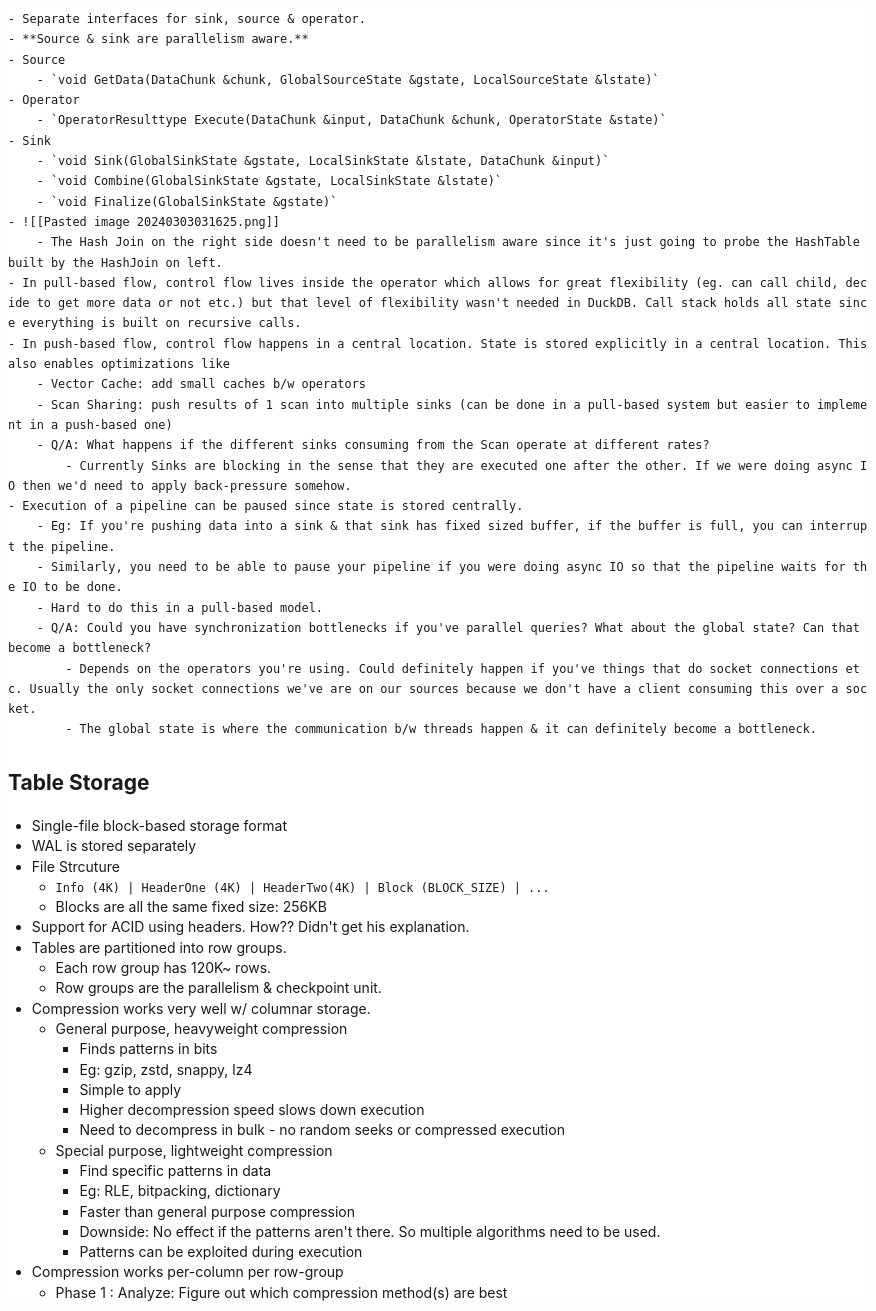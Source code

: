 	- Separate interfaces for sink, source & operator.
	- **Source & sink are parallelism aware.**
	- Source
		- `void GetData(DataChunk &chunk, GlobalSourceState &gstate, LocalSourceState &lstate)`
	- Operator
		- `OperatorResulttype Execute(DataChunk &input, DataChunk &chunk, OperatorState &state)`
	- Sink
		- `void Sink(GlobalSinkState &gstate, LocalSinkState &lstate, DataChunk &input)`
		- `void Combine(GlobalSinkState &gstate, LocalSinkState &lstate)`
		- `void Finalize(GlobalSinkState &gstate)`
	- ![[Pasted image 20240303031625.png]]
		- The Hash Join on the right side doesn't need to be parallelism aware since it's just going to probe the HashTable built by the HashJoin on left.
	- In pull-based flow, control flow lives inside the operator which allows for great flexibility (eg. can call child, decide to get more data or not etc.) but that level of flexibility wasn't needed in DuckDB. Call stack holds all state since everything is built on recursive calls.
	- In push-based flow, control flow happens in a central location. State is stored explicitly in a central location. This also enables optimizations like
		- Vector Cache: add small caches b/w operators
		- Scan Sharing: push results of 1 scan into multiple sinks (can be done in a pull-based system but easier to implement in a push-based one)
		- Q/A: What happens if the different sinks consuming from the Scan operate at different rates?
			- Currently Sinks are blocking in the sense that they are executed one after the other. If we were doing async IO then we'd need to apply back-pressure somehow.
	- Execution of a pipeline can be paused since state is stored centrally.
		- Eg: If you're pushing data into a sink & that sink has fixed sized buffer, if the buffer is full, you can interrupt the pipeline.
		- Similarly, you need to be able to pause your pipeline if you were doing async IO so that the pipeline waits for the IO to be done.
		- Hard to do this in a pull-based model.
		- Q/A: Could you have synchronization bottlenecks if you've parallel queries? What about the global state? Can that become a bottleneck?
			- Depends on the operators you're using. Could definitely happen if you've things that do socket connections etc. Usually the only socket connections we've are on our sources because we don't have a client consuming this over a socket.
			- The global state is where the communication b/w threads happen & it can definitely become a bottleneck.
## Table Storage
- Single-file block-based storage format
- WAL is stored separately
- File Strcuture
	- `Info (4K) | HeaderOne (4K) | HeaderTwo(4K) | Block (BLOCK_SIZE) | ...`
	- Blocks are all the same fixed size: 256KB
- Support for ACID using headers. How?? Didn't get his explanation.
- Tables are partitioned into row groups.
	- Each row group has 120K~ rows.
	- Row groups are the parallelism & checkpoint unit.
-  Compression works very well w/ columnar storage.
	- General purpose, heavyweight compression
		- Finds patterns in bits
		- Eg: gzip, zstd, snappy, lz4
		- Simple to apply
		- Higher decompression speed slows down execution
		- Need to decompress in bulk - no random seeks or compressed execution
	- Special purpose, lightweight compression
		- Find specific patterns in data
		- Eg: RLE, bitpacking, dictionary
		- Faster than general purpose compression
		- Downside: No effect if the patterns aren't there. So multiple algorithms need to be used.
		- Patterns can be exploited during execution
- Compression works per-column per row-group
	- Phase 1 : Analyze: Figure out which compression method(s) are best